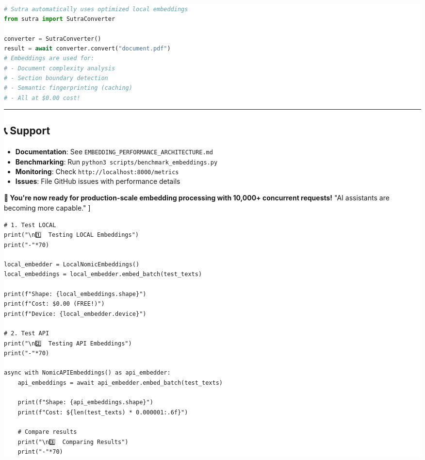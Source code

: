 ```python
# Sutra automatically uses optimized local embeddings
from sutra import SutraConverter

converter = SutraConverter()
result = await converter.convert("document.pdf")
# Embeddings are used for:
# - Document complexity analysis
# - Section boundary detection  
# - Semantic fingerprinting (caching)
# - All at $0.00 cost!
```

---

## 📞 Support

- **Documentation**: See `EMBEDDING_PERFORMANCE_ARCHITECTURE.md`
- **Benchmarking**: Run `python3 scripts/benchmark_embeddings.py`
- **Monitoring**: Check `http://localhost:8000/metrics`
- **Issues**: File GitHub issues with performance details

**🚀 You're now ready for production-scale embedding processing with 10,000+ concurrent requests!**
        "AI assistants are becoming more capable."
    ]
    
    # 1. Test LOCAL
    print("\n1️⃣  Testing LOCAL Embeddings")
    print("-"*70)
    
    local_embedder = LocalNomicEmbeddings()
    local_embeddings = local_embedder.embed_batch(test_texts)
    
    print(f"Shape: {local_embeddings.shape}")
    print(f"Cost: $0.00 (FREE!)")
    print(f"Device: {local_embedder.device}")
    
    # 2. Test API
    print("\n2️⃣  Testing API Embeddings")
    print("-"*70)
    
    async with NomicAPIEmbeddings() as api_embedder:
        api_embeddings = await api_embedder.embed_batch(test_texts)
        
        print(f"Shape: {api_embeddings.shape}")
        print(f"Cost: ${len(test_texts) * 0.000001:.6f}")
        
        # Compare results
        print("\n3️⃣  Comparing Results")
        print("-"*70)
        